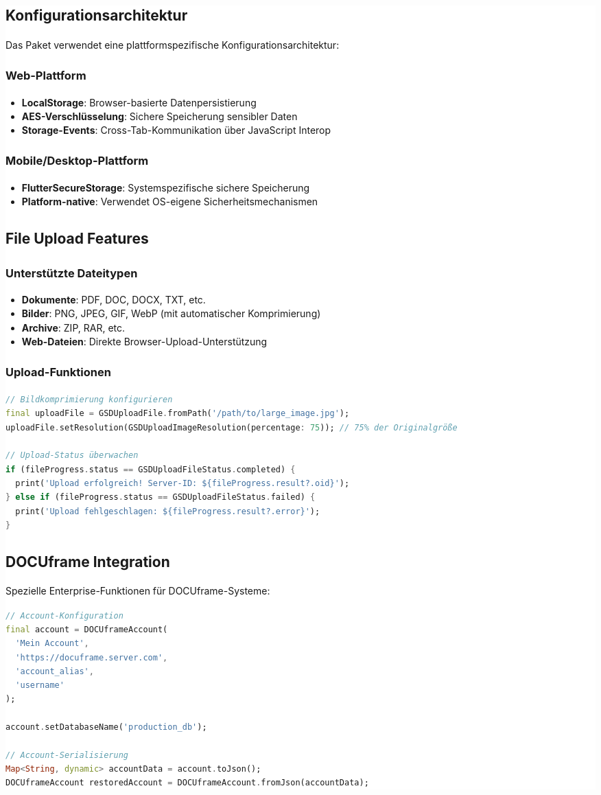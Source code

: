 ## Konfigurationsarchitektur

Das Paket verwendet eine plattformspezifische Konfigurationsarchitektur:

### Web-Plattform
- **LocalStorage**: Browser-basierte Datenpersistierung
- **AES-Verschlüsselung**: Sichere Speicherung sensibler Daten
- **Storage-Events**: Cross-Tab-Kommunikation über JavaScript Interop

### Mobile/Desktop-Plattform
- **FlutterSecureStorage**: Systemspezifische sichere Speicherung
- **Platform-native**: Verwendet OS-eigene Sicherheitsmechanismen

## File Upload Features

### Unterstützte Dateitypen
- **Dokumente**: PDF, DOC, DOCX, TXT, etc.
- **Bilder**: PNG, JPEG, GIF, WebP (mit automatischer Komprimierung)
- **Archive**: ZIP, RAR, etc.
- **Web-Dateien**: Direkte Browser-Upload-Unterstützung

### Upload-Funktionen
```dart
// Bildkomprimierung konfigurieren
final uploadFile = GSDUploadFile.fromPath('/path/to/large_image.jpg');
uploadFile.setResolution(GSDUploadImageResolution(percentage: 75)); // 75% der Originalgröße

// Upload-Status überwachen
if (fileProgress.status == GSDUploadFileStatus.completed) {
  print('Upload erfolgreich! Server-ID: ${fileProgress.result?.oid}');
} else if (fileProgress.status == GSDUploadFileStatus.failed) {
  print('Upload fehlgeschlagen: ${fileProgress.result?.error}');
}
```

## DOCUframe Integration

Spezielle Enterprise-Funktionen für DOCUframe-Systeme:

```dart
// Account-Konfiguration
final account = DOCUframeAccount(
  'Mein Account',
  'https://docuframe.server.com',
  'account_alias',
  'username'
);

account.setDatabaseName('production_db');

// Account-Serialisierung
Map<String, dynamic> accountData = account.toJson();
DOCUframeAccount restoredAccount = DOCUframeAccount.fromJson(accountData);
```
